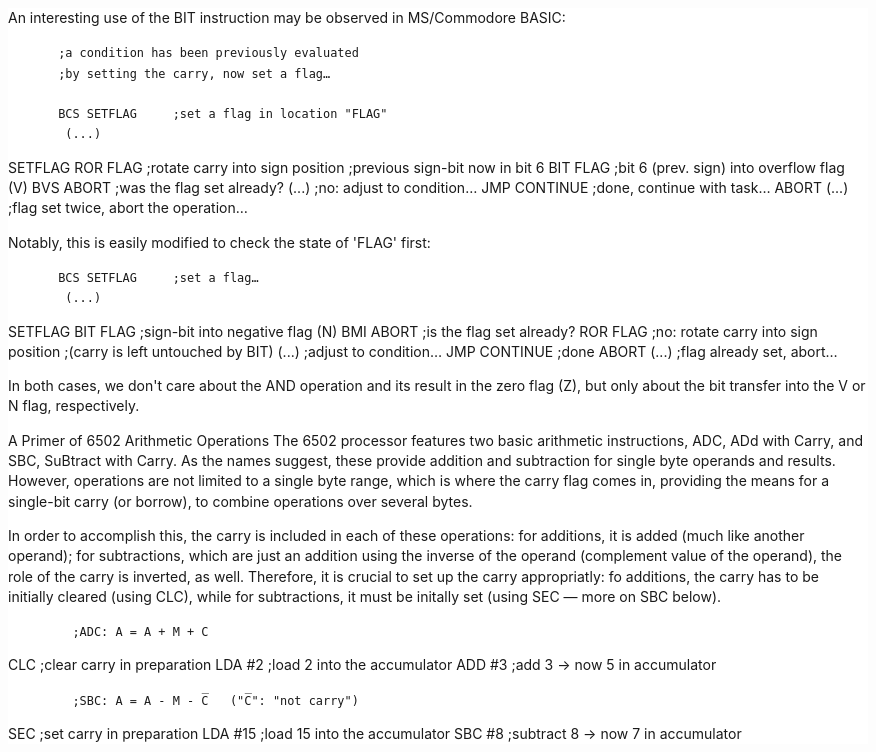An interesting use of the BIT instruction may be observed in MS/Commodore BASIC:

           ;a condition has been previously evaluated
           ;by setting the carry, now set a flag…

           BCS SETFLAG     ;set a flag in location "FLAG"
            (...)

SETFLAG    ROR FLAG        ;rotate carry into sign position
                           ;previous sign-bit now in bit 6
           BIT FLAG        ;bit 6 (prev. sign) into overflow flag (V)
           BVS ABORT       ;was the flag set already?
            (...)          ;no: adjust to condition…
           JMP CONTINUE    ;done, continue with task…
ABORT       (...)          ;flag set twice, abort the operation…


Notably, this is easily modified to check the state of 'FLAG' first:

           BCS SETFLAG     ;set a flag…
            (...)

SETFLAG    BIT FLAG        ;sign-bit into negative flag (N)
           BMI ABORT       ;is the flag set already?
           ROR FLAG        ;no: rotate carry into sign position
                           ;(carry is left untouched by BIT)
            (...)          ;adjust to condition…
           JMP CONTINUE    ;done
ABORT       (...)          ;flag already set, abort…


In both cases, we don't care about the AND operation and its result in the zero
flag (Z), but only about the bit transfer into the V or N flag, respectively.

A Primer of 6502 Arithmetic Operations
The 6502 processor features two basic arithmetic instructions, ADC, ADd with Carry,
and SBC, SuBtract with Carry. As the names suggest, these provide addition and
subtraction for single byte operands and results. However, operations are not
limited to a single byte range, which is where the carry flag comes in, providing
the means for a single-bit carry (or borrow), to combine operations over several
bytes.

In order to accomplish this, the carry is included in each of these operations:
for additions, it is added (much like another operand); for subtractions, which are
just an addition using the inverse of the operand (complement value of the operand),
the role of the carry is inverted, as well.
Therefore, it is crucial to set up the carry appropriatly: fo additions, the carry
has to be initially cleared (using CLC), while for subtractions, it must be initally
set (using SEC — more on SBC below).

             ;ADC: A = A + M + C
CLC          ;clear carry in preparation
LDA #2       ;load 2 into the accumulator
ADD #3       ;add 3 -> now 5 in accumulator

             ;SBC: A = A - M - C̅   ("C̅": "not carry")
SEC          ;set carry in preparation
LDA #15      ;load 15 into the accumulator
SBC #8       ;subtract 8 -> now 7 in accumulator
